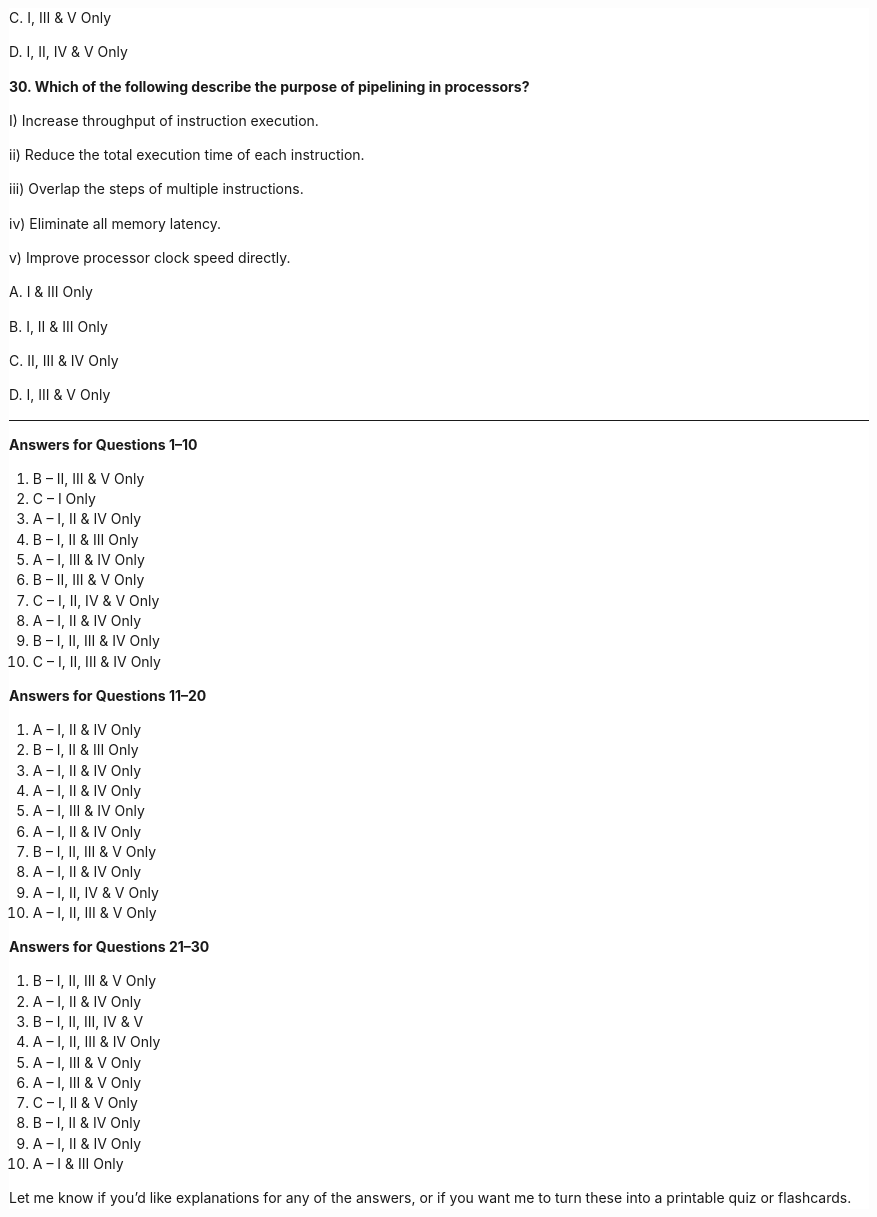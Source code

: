 C. I, III & V Only

D. I, II, IV & V Only

**30. Which of the following describe the purpose of pipelining in processors?**

I) Increase throughput of instruction execution.

ii) Reduce the total execution time of each instruction.

iii) Overlap the steps of multiple instructions.

iv) Eliminate all memory latency.

v) Improve processor clock speed directly.

A. I & III Only

B. I, II & III Only

C. II, III & IV Only

D. I, III & V Only

---

**Answers for Questions 1–10**

1. B – II, III & V Only
2. C – I Only
3. A – I, II & IV Only
4. B – I, II & III Only
5. A – I, III & IV Only
6. B – II, III & V Only
7. C – I, II, IV & V Only
8. A – I, II & IV Only
9. B – I, II, III & IV Only
10. C – I, II, III & IV Only

**Answers for Questions 11–20**

1. A – I, II & IV Only
2. B – I, II & III Only
3. A – I, II & IV Only
4. A – I, II & IV Only
5. A – I, III & IV Only
6. A – I, II & IV Only
7. B – I, II, III & V Only
8. A – I, II & IV Only
9. A – I, II, IV & V Only
10. A – I, II, III & V Only

**Answers for Questions 21–30**

1. B – I, II, III & V Only
2. A – I, II & IV Only
3. B – I, II, III, IV & V
4. A – I, II, III & IV Only
5. A – I, III & V Only
6. A – I, III & V Only
7. C – I, II & V Only
8. B – I, II & IV Only
9. A – I, II & IV Only
10. A – I & III Only

Let me know if you’d like explanations for any of the answers, or if you want me to turn these into a printable quiz or flashcards.
